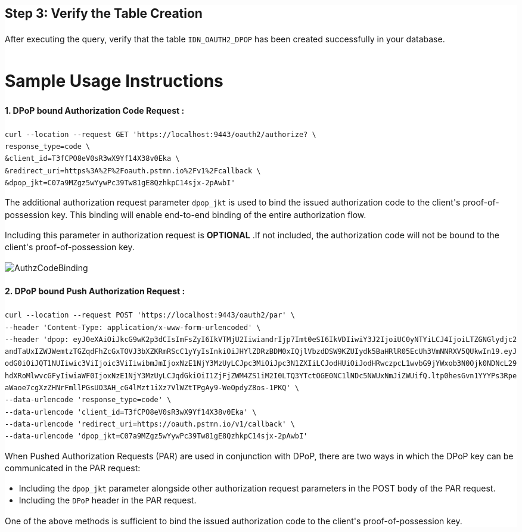 
## Step 3: Verify the Table Creation
After executing the query, verify that the table `IDN_OAUTH2_DPOP` has been created successfully in your database.

# Sample Usage Instructions

#### 1. DPoP bound Authorization Code Request :

```
curl --location --request GET 'https://localhost:9443/oauth2/authorize? \
response_type=code \
&client_id=T3fCPO8eV0sR3wX9Yf14X38v0Eka \
&redirect_uri=https%3A%2F%2Foauth.pstmn.io%2Fv1%2Fcallback \
&dpop_jkt=C07a9MZgz5wYywPc39Tw81gE8QzhkpC14sjx-2pAwbI'
```
The additional authorization request parameter `dpop_jkt` is used to bind the issued authorization code to the client's proof-of-possession key.
This binding will enable end-to-end binding of the entire authorization flow.

Including this parameter in authorization request is **OPTIONAL** .If not included, the authorization code will not be 
bound to the client's proof-of-possession key. 

![AuthzCodeBinding](https://github.com/wso2-extensions/identity-oauth-dpop/assets/110591829/807e5904-e230-458e-b7ba-4db48c829833)


#### 2. DPoP bound Push Authorization Request :

```
curl --location --request POST 'https://localhost:9443/oauth2/par' \
--header 'Content-Type: application/x-www-form-urlencoded' \
--header 'dpop: eyJ0eXAiOiJkcG9wK2p3dCIsImFsZyI6IkVTMjU2IiwiandrIjp7Imt0eSI6IkVDIiwiY3J2IjoiUC0yNTYiLCJ4IjoiLTZGNGlydjc2andTaUxIZWJWemtzTGZqdFhZcGxTOVJ3bXZKRmRScC1yYyIsInkiOiJHYlZDRzBDM0xIQjlVbzdDSW9KZUIydk5BaHRlR05EcUh3VmNNRXV5QUkwIn19.eyJodG0iOiJQT1NUIiwic3ViIjoic3ViIiwibmJmIjoxNzE1NjY3MzUyLCJpc3MiOiJpc3N1ZXIiLCJodHUiOiJodHRwczpcL1wvbG9jYWxob3N0Ojk0NDNcL29hdXRoMlwvcGFyIiwiaWF0IjoxNzE1NjY3MzUyLCJqdGkiOiI1ZjFjZWM4ZS1iM2I0LTQ3YTctOGE0NC1lNDc5NWUxNmJiZWUifQ.ltp0hesGvn1YYYPs3RpeaWaoe7cgXzZHNrFmllPGsUO3AH_cG4lMzt1iXz7VlWZtTPgAy9-WeOpdyZ8os-1PKQ' \
--data-urlencode 'response_type=code' \
--data-urlencode 'client_id=T3fCPO8eV0sR3wX9Yf14X38v0Eka' \
--data-urlencode 'redirect_uri=https://oauth.pstmn.io/v1/callback' \
--data-urlencode 'dpop_jkt=C07a9MZgz5wYywPc39Tw81gE8QzhkpC14sjx-2pAwbI'
```
When Pushed Authorization Requests (PAR) are used in conjunction with DPoP, there are two ways in which the DPoP key can
be communicated in the PAR request:

- Including the `dpop_jkt` parameter alongside other authorization request parameters in the POST body of the PAR 
request.
- Including the `DPoP` header in the PAR request.

One of the above methods is sufficient to bind the issued authorization code to the client's proof-of-possession key.
